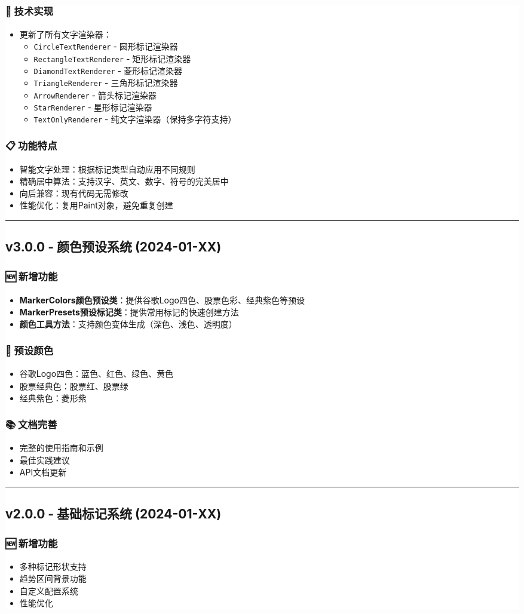 ### 🔧 技术实现
- 更新了所有文字渲染器：
  - `CircleTextRenderer` - 圆形标记渲染器
  - `RectangleTextRenderer` - 矩形标记渲染器
  - `DiamondTextRenderer` - 菱形标记渲染器
  - `TriangleRenderer` - 三角形标记渲染器
  - `ArrowRenderer` - 箭头标记渲染器
  - `StarRenderer` - 星形标记渲染器
  - `TextOnlyRenderer` - 纯文字渲染器（保持多字符支持）

### 📋 功能特点
- 智能文字处理：根据标记类型自动应用不同规则
- 精确居中算法：支持汉字、英文、数字、符号的完美居中
- 向后兼容：现有代码无需修改
- 性能优化：复用Paint对象，避免重复创建

---

## v3.0.0 - 颜色预设系统 (2024-01-XX)

### 🆕 新增功能
- **MarkerColors颜色预设类**：提供谷歌Logo四色、股票色彩、经典紫色等预设
- **MarkerPresets预设标记类**：提供常用标记的快速创建方法
- **颜色工具方法**：支持颜色变体生成（深色、浅色、透明度）

### 🎨 预设颜色
- 谷歌Logo四色：蓝色、红色、绿色、黄色
- 股票经典色：股票红、股票绿
- 经典紫色：菱形紫

### 📚 文档完善
- 完整的使用指南和示例
- 最佳实践建议
- API文档更新

---

## v2.0.0 - 基础标记系统 (2024-01-XX)

### 🆕 新增功能
- 多种标记形状支持
- 趋势区间背景功能
- 自定义配置系统
- 性能优化 